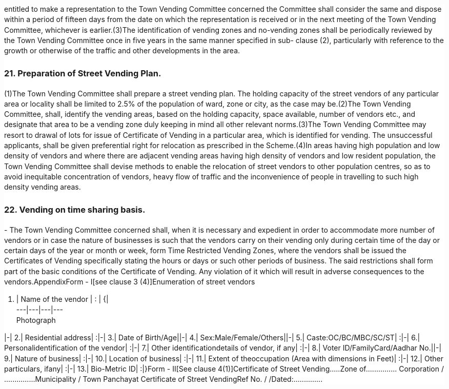 entitled to make a representation to the Town Vending Committee concerned the
Committee shall consider the same and dispose within a period of fifteen days
from the date on which the representation is received or in the next meeting
of the Town Vending Committee, whichever is earlier.(3)The identification of
vending zones and no-vending zones shall be periodically reviewed by the Town
Vending Committee once in five years in the same manner specified in sub-
clause (2), particularly with reference to the growth or otherwise of the
traffic and other developments in the area.

### 21. Preparation of Street Vending Plan.

(1)The Town Vending Committee shall prepare a street vending plan. The holding
capacity of the street vendors of any particular area or locality shall be
limited to 2.5% of the population of ward, zone or city, as the case may
be.(2)The Town Vending Committee, shall, identify the vending areas, based on
the holding capacity, space available, number of vendors etc., and designate
that area to be a vending zone duly keeping in mind all other relevant
norms.(3)The Town Vending Committee may resort to drawal of lots for issue of
Certificate of Vending in a particular area, which is identified for vending.
The unsuccessful applicants, shall be given preferential right for relocation
as prescribed in the Scheme.(4)In areas having high population and low density
of vendors and where there are adjacent vending areas having high density of
vendors and low resident population, the Town Vending Committee shall devise
methods to enable the relocation of street vendors to other population
centres, so as to avoid inequitable concentration of vendors, heavy flow of
traffic and the inconvenience of people in travelling to such high density
vending areas.

### 22. Vending on time sharing basis.

\- The Town Vending Committee concerned shall, when it is necessary and
expedient in order to accommodate more number of vendors or in case the nature
of businesses is such that the vendors carry on their vending only during
certain time of the day or certain days of the year or month or week, form
Time Restricted Vending Zones, where the vendors shall be issued the
Certificates of Vending specifically stating the hours or days or such other
periods of business. The said restrictions shall form part of the basic
conditions of the Certificate of Vending. Any violation of it which will
result in adverse consequences to the vendors.AppendixForm - I[see clause 3
(4)]Enumeration of street vendors

1. | Name of the vendor | : | {|  
---|---|---|---  
Photograph  
  
|-| 2.| Residential address| :|-| 3.| Date of Birth/Age||-| 4.|
Sex:Male/Female/Others||-| 5.| Caste:OC/BC/MBC/SC/ST| :|-| 6.|
Personalidentification of the vendor| :|-| 7.| Other identificationdetails of
vendor, if any| :|-| 8.| Voter ID/FamilyCard/Aadhar No.||-| 9.| Nature of
business| :|-| 10.| Location of business| :|-| 11.| Extent of theoccupation
(Area with dimensions in Feet)| :|-| 12.| Other particulars, ifany| :|-| 13.|
Bio-Metric ID| :|}Form - II[See clause 4(1)]Certificate of Street
Vending.....Zone of............... Corporation / ...............Municipality /
Town Panchayat Certificate of Street VendingRef No. / /Dated:..............
